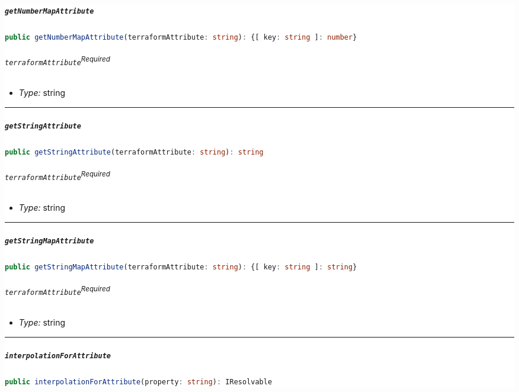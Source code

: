 
##### `getNumberMapAttribute` <a name="getNumberMapAttribute" id="@cdktf/provider-ionoscloud.targetGroup.TargetGroupHttpHealthCheckOutputReference.getNumberMapAttribute"></a>

```typescript
public getNumberMapAttribute(terraformAttribute: string): {[ key: string ]: number}
```

###### `terraformAttribute`<sup>Required</sup> <a name="terraformAttribute" id="@cdktf/provider-ionoscloud.targetGroup.TargetGroupHttpHealthCheckOutputReference.getNumberMapAttribute.parameter.terraformAttribute"></a>

- *Type:* string

---

##### `getStringAttribute` <a name="getStringAttribute" id="@cdktf/provider-ionoscloud.targetGroup.TargetGroupHttpHealthCheckOutputReference.getStringAttribute"></a>

```typescript
public getStringAttribute(terraformAttribute: string): string
```

###### `terraformAttribute`<sup>Required</sup> <a name="terraformAttribute" id="@cdktf/provider-ionoscloud.targetGroup.TargetGroupHttpHealthCheckOutputReference.getStringAttribute.parameter.terraformAttribute"></a>

- *Type:* string

---

##### `getStringMapAttribute` <a name="getStringMapAttribute" id="@cdktf/provider-ionoscloud.targetGroup.TargetGroupHttpHealthCheckOutputReference.getStringMapAttribute"></a>

```typescript
public getStringMapAttribute(terraformAttribute: string): {[ key: string ]: string}
```

###### `terraformAttribute`<sup>Required</sup> <a name="terraformAttribute" id="@cdktf/provider-ionoscloud.targetGroup.TargetGroupHttpHealthCheckOutputReference.getStringMapAttribute.parameter.terraformAttribute"></a>

- *Type:* string

---

##### `interpolationForAttribute` <a name="interpolationForAttribute" id="@cdktf/provider-ionoscloud.targetGroup.TargetGroupHttpHealthCheckOutputReference.interpolationForAttribute"></a>

```typescript
public interpolationForAttribute(property: string): IResolvable
```
